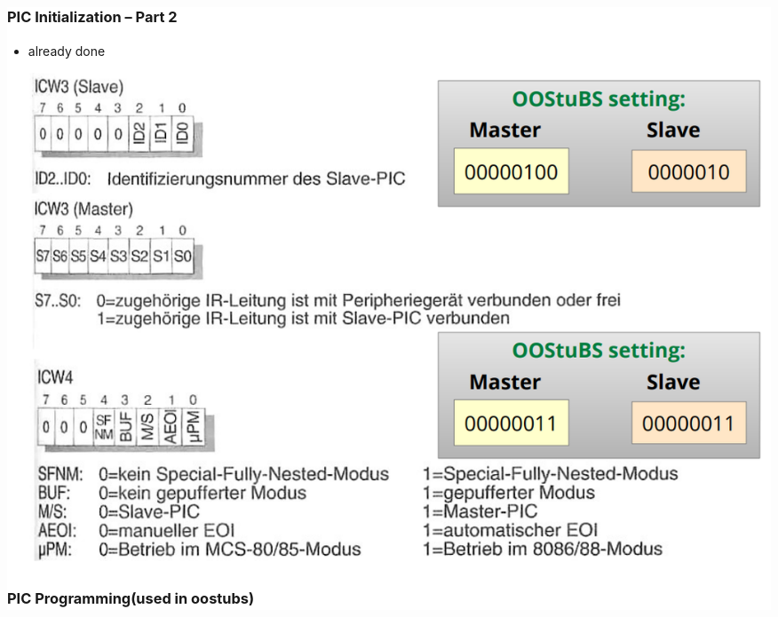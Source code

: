 ### PIC Initialization – Part 2

- already done

![Untitled](exercise-2%20776ad02350184edd84b2c68d0093f634/Untitled%2016.png)

### PIC Programming(used in oostubs)
